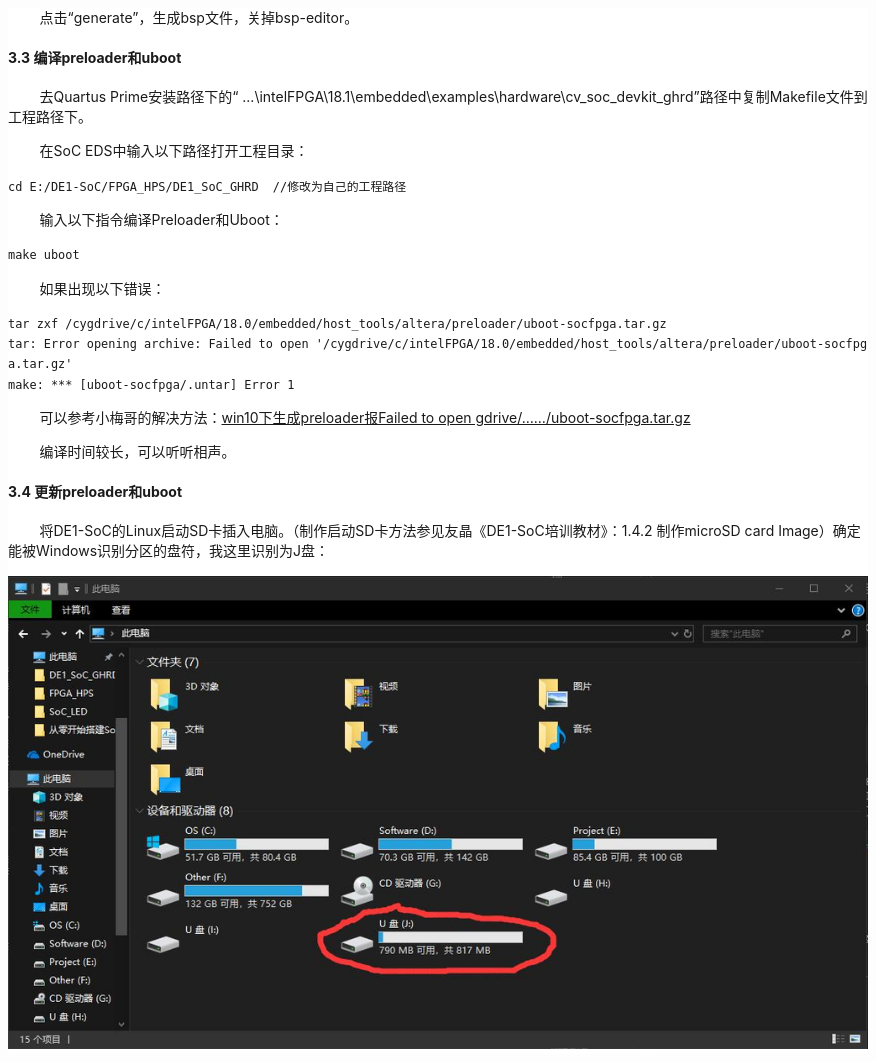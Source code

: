 
&#160; &#160; &#160; &#160; 点击“generate”，生成bsp文件，关掉bsp-editor。

#### 3.3 编译preloader和uboot

&#160; &#160; &#160; &#160; 去Quartus Prime安装路径下的“
...\intelFPGA\18.1\embedded\examples\hardware\cv_soc_devkit_ghrd”路径中复制Makefile文件到工程路径下。

&#160; &#160; &#160; &#160; 在SoC EDS中输入以下路径打开工程目录：

```shell
cd E:/DE1-SoC/FPGA_HPS/DE1_SoC_GHRD  //修改为自己的工程路径
```

&#160; &#160; &#160; &#160; 输入以下指令编译Preloader和Uboot：

```shell
make uboot
```
&#160; &#160; &#160; &#160; 如果出现以下错误：

```shell
tar zxf /cygdrive/c/intelFPGA/18.0/embedded/host_tools/altera/preloader/uboot-socfpga.tar.gz
tar: Error opening archive: Failed to open '/cygdrive/c/intelFPGA/18.0/embedded/host_tools/altera/preloader/uboot-socfpga.tar.gz'
make: *** [uboot-socfpga/.untar] Error 1
```

&#160; &#160; &#160; &#160; 可以参考小梅哥的解决方法：[win10下生成preloader报Failed to open gdrive/……/uboot-socfpga.tar.gz](http://www.corecourse.cn/forum.php?mod=viewthread&tid=27809)

&#160; &#160; &#160; &#160; 编译时间较长，可以听听相声。


#### 3.4 更新preloader和uboot

&#160; &#160; &#160; &#160; 将DE1-SoC的Linux启动SD卡插入电脑。（制作启动SD卡方法参见友晶《DE1-SoC培训教材》：1.4.2 制作microSD card Image）确定能被Windows识别分区的盘符，我这里识别为J盘：

![37](https://raw.githubusercontent.com/Verdvana/Verdvana.github.io/master/_posts/%E4%BB%8E%E9%9B%B6%E5%BC%80%E5%A7%8B%E6%90%AD%E5%BB%BASoC%E7%B3%BB%E7%BB%9F%EF%BC%88%E5%9F%BA%E4%BA%8EDE1-SoC%E5%BC%80%E5%8F%91%E6%9D%BF%EF%BC%89/37.jpg)
